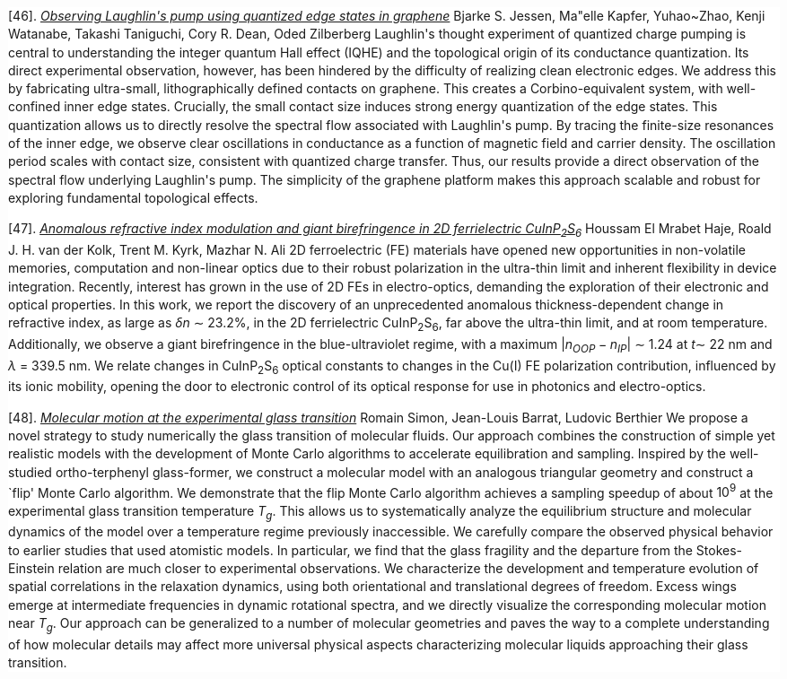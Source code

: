 [46]. [*Observing Laughlin's pump using quantized edge states in graphene*](https://arxiv.org/abs/2506.21271 "Observing Laughlin's pump using quantized edge states in graphene")
Bjarke S. Jessen, Ma\"elle Kapfer,  Yuhao~Zhao, Kenji Watanabe, Takashi Taniguchi, Cory R. Dean, Oded Zilberberg
Laughlin's thought experiment of quantized charge pumping is central to understanding the integer quantum Hall effect (IQHE) and the topological origin of its conductance quantization. Its direct experimental observation, however, has been hindered by the difficulty of realizing clean electronic edges. We address this by fabricating ultra-small, lithographically defined contacts on graphene. This creates a Corbino-equivalent system, with well-confined inner edge states. Crucially, the small contact size induces strong energy quantization of the edge states. This quantization allows us to directly resolve the spectral flow associated with Laughlin's pump. By tracing the finite-size resonances of the inner edge, we observe clear oscillations in conductance as a function of magnetic field and carrier density. The oscillation period scales with contact size, consistent with quantized charge transfer. Thus, our results provide a direct observation of the spectral flow underlying Laughlin's pump. The simplicity of the graphene platform makes this approach scalable and robust for exploring fundamental topological effects.

[47]. [*Anomalous refractive index modulation and giant birefringence in 2D ferrielectric CuInP$_2$S$_6$*](https://arxiv.org/abs/2506.21279 "Anomalous refractive index modulation and giant birefringence in 2D ferrielectric CuInP$_2$S$_6$")
Houssam El Mrabet Haje, Roald J. H. van der Kolk, Trent M. Kyrk, Mazhar N. Ali
2D ferroelectric (FE) materials have opened new opportunities in non-volatile memories, computation and non-linear optics due to their robust polarization in the ultra-thin limit and inherent flexibility in device integration. Recently, interest has grown in the use of 2D FEs in electro-optics, demanding the exploration of their electronic and optical properties. In this work, we report the discovery of an unprecedented anomalous thickness-dependent change in refractive index, as large as $\delta n$ $\sim$ 23.2$\%$, in the 2D ferrielectric CuInP$_2$S$_6$, far above the ultra-thin limit, and at room temperature. Additionally, we observe a giant birefringence in the blue-ultraviolet regime, with a maximum $\vert n_{OOP} - n_{IP}\vert$ $\sim$ 1.24 at $t \sim$ 22 nm and $\lambda$ = 339.5 nm. We relate changes in CuInP$_2$S$_6$ optical constants to changes in the Cu(I) FE polarization contribution, influenced by its ionic mobility, opening the door to electronic control of its optical response for use in photonics and electro-optics.

[48]. [*Molecular motion at the experimental glass transition*](https://arxiv.org/abs/2506.21290 "Molecular motion at the experimental glass transition")
Romain Simon, Jean-Louis Barrat, Ludovic Berthier
We propose a novel strategy to study numerically the glass transition of molecular fluids. Our approach combines the construction of simple yet realistic models with the development of Monte Carlo algorithms to accelerate equilibration and sampling. Inspired by the well-studied ortho-terphenyl glass-former, we construct a molecular model with an analogous triangular geometry and construct a `flip' Monte Carlo algorithm. We demonstrate that the flip Monte Carlo algorithm achieves a sampling speedup of about $10^9$ at the experimental glass transition temperature $T_g$. This allows us to systematically analyze the equilibrium structure and molecular dynamics of the model over a temperature regime previously inaccessible. We carefully compare the observed physical behavior to earlier studies that used atomistic models. In particular, we find that the glass fragility and the departure from the Stokes-Einstein relation are much closer to experimental observations. We characterize the development and temperature evolution of spatial correlations in the relaxation dynamics, using both orientational and translational degrees of freedom. Excess wings emerge at intermediate frequencies in dynamic rotational spectra, and we directly visualize the corresponding molecular motion near $T_g$. Our approach can be generalized to a number of molecular geometries and paves the way to a complete understanding of how molecular details may affect more universal physical aspects characterizing molecular liquids approaching their glass transition.
